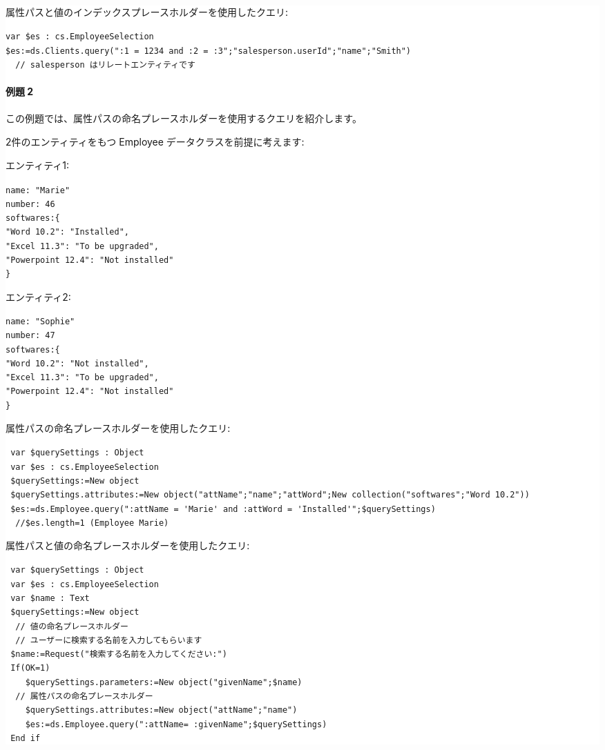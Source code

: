 属性パスと値のインデックスプレースホルダーを使用したクエリ:


```4d
var $es : cs.EmployeeSelection
$es:=ds.Clients.query(":1 = 1234 and :2 = :3";"salesperson.userId";"name";"Smith")
  // salesperson はリレートエンティティです
```

#### 例題 2

この例題では、属性パスの命名プレースホルダーを使用するクエリを紹介します。

2件のエンティティをもつ Employee データクラスを前提に考えます:

エンティティ1:

```4d
name: "Marie"
number: 46
softwares:{
"Word 10.2": "Installed",
"Excel 11.3": "To be upgraded",
"Powerpoint 12.4": "Not installed"
}
```

エンティティ2:

```4d
name: "Sophie"
number: 47
softwares:{
"Word 10.2": "Not installed",
"Excel 11.3": "To be upgraded",
"Powerpoint 12.4": "Not installed"
}
```

属性パスの命名プレースホルダーを使用したクエリ:

```4d
 var $querySettings : Object
 var $es : cs.EmployeeSelection
 $querySettings:=New object
 $querySettings.attributes:=New object("attName";"name";"attWord";New collection("softwares";"Word 10.2"))
 $es:=ds.Employee.query(":attName = 'Marie' and :attWord = 'Installed'";$querySettings)
  //$es.length=1 (Employee Marie)
```

属性パスと値の命名プレースホルダーを使用したクエリ:

```4d
 var $querySettings : Object
 var $es : cs.EmployeeSelection
 var $name : Text
 $querySettings:=New object
  // 値の命名プレースホルダー
  // ユーザーに検索する名前を入力してもらいます
 $name:=Request("検索する名前を入力してください:")
 If(OK=1)
    $querySettings.parameters:=New object("givenName";$name)
  // 属性パスの命名プレースホルダー
    $querySettings.attributes:=New object("attName";"name")
    $es:=ds.Employee.query(":attName= :givenName";$querySettings)
 End if
```
